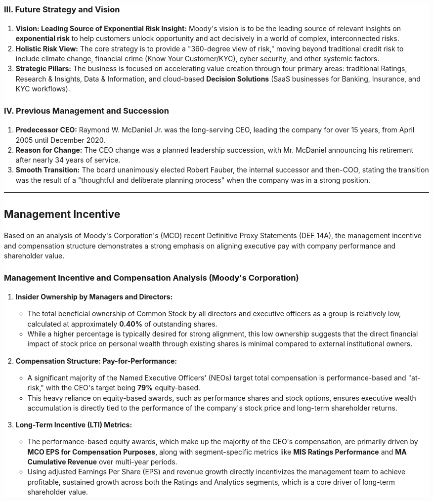 ### III. Future Strategy and Vision

1.  **Vision: Leading Source of Exponential Risk Insight:** Moody's vision is to be the leading source of relevant insights on **exponential risk** to help customers unlock opportunity and act decisively in a world of complex, interconnected risks.
2.  **Holistic Risk View:** The core strategy is to provide a "360-degree view of risk," moving beyond traditional credit risk to include climate change, financial crime (Know Your Customer/KYC), cyber security, and other systemic factors.
3.  **Strategic Pillars:** The business is focused on accelerating value creation through four primary areas: traditional Ratings, Research & Insights, Data & Information, and cloud-based **Decision Solutions** (SaaS businesses for Banking, Insurance, and KYC workflows).

### IV. Previous Management and Succession

1.  **Predecessor CEO:** Raymond W. McDaniel Jr. was the long-serving CEO, leading the company for over 15 years, from April 2005 until December 2020.
2.  **Reason for Change:** The CEO change was a planned leadership succession, with Mr. McDaniel announcing his retirement after nearly 34 years of service.
3.  **Smooth Transition:** The board unanimously elected Robert Fauber, the internal successor and then-COO, stating the transition was the result of a "thoughtful and deliberate planning process" when the company was in a strong position.

---

## Management Incentive

Based on an analysis of Moody's Corporation's (MCO) recent Definitive Proxy Statements (DEF 14A), the management incentive and compensation structure demonstrates a strong emphasis on aligning executive pay with company performance and shareholder value.

### **Management Incentive and Compensation Analysis (Moody's Corporation)**

1.  **Insider Ownership by Managers and Directors:**
    *   The total beneficial ownership of Common Stock by all directors and executive officers as a group is relatively low, calculated at approximately **0.40%** of outstanding shares.
    *   While a higher percentage is typically desired for strong alignment, this low ownership suggests that the direct financial impact of stock price on personal wealth through existing shares is minimal compared to external institutional owners.

2.  **Compensation Structure: Pay-for-Performance:**
    *   A significant majority of the Named Executive Officers' (NEOs) target total compensation is performance-based and "at-risk," with the CEO's target being **79%** equity-based.
    *   This heavy reliance on equity-based awards, such as performance shares and stock options, ensures executive wealth accumulation is directly tied to the performance of the company's stock price and long-term shareholder returns.

3.  **Long-Term Incentive (LTI) Metrics:**
    *   The performance-based equity awards, which make up the majority of the CEO's compensation, are primarily driven by **MCO EPS for Compensation Purposes**, along with segment-specific metrics like **MIS Ratings Performance** and **MA Cumulative Revenue** over multi-year periods.
    *   Using adjusted Earnings Per Share (EPS) and revenue growth directly incentivizes the management team to achieve profitable, sustained growth across both the Ratings and Analytics segments, which is a core driver of long-term shareholder value.
